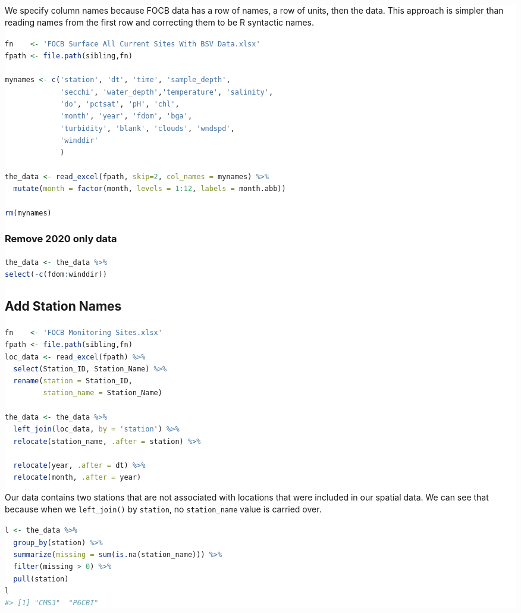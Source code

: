 We specify column names because FOCB data has a row of names, a row of
units, then the data. This approach is simpler than reading names from
the first row and correcting them to be R syntactic names.

``` r
fn    <- 'FOCB Surface All Current Sites With BSV Data.xlsx'
fpath <- file.path(sibling,fn)

mynames <- c('station', 'dt', 'time', 'sample_depth',
             'secchi', 'water_depth','temperature', 'salinity',
             'do', 'pctsat', 'pH', 'chl', 
             'month', 'year', 'fdom', 'bga', 
             'turbidity', 'blank', 'clouds', 'wndspd',
             'winddir'
             ) 

the_data <- read_excel(fpath, skip=2, col_names = mynames) %>%
  mutate(month = factor(month, levels = 1:12, labels = month.abb))

rm(mynames)
```

### Remove 2020 only data

``` r
the_data <- the_data %>%
select(-c(fdom:winddir))
```

## Add Station Names

``` r
fn    <- 'FOCB Monitoring Sites.xlsx'
fpath <- file.path(sibling,fn)
loc_data <- read_excel(fpath) %>%
  select(Station_ID, Station_Name) %>%
  rename(station = Station_ID,
         station_name = Station_Name)

the_data <- the_data %>%
  left_join(loc_data, by = 'station') %>%
  relocate(station_name, .after = station) %>%
  
  relocate(year, .after = dt) %>%
  relocate(month, .after = year)
```

Our data contains two stations that are not associated with locations
that were included in our spatial data. We can see that because when we
`left_join()` by `station`, no `station_name` value is carried over.

``` r
l <- the_data %>%
  group_by(station) %>%
  summarize(missing = sum(is.na(station_name))) %>%
  filter(missing > 0) %>%
  pull(station)
l
#> [1] "CMS3"  "P6CBI"
```
